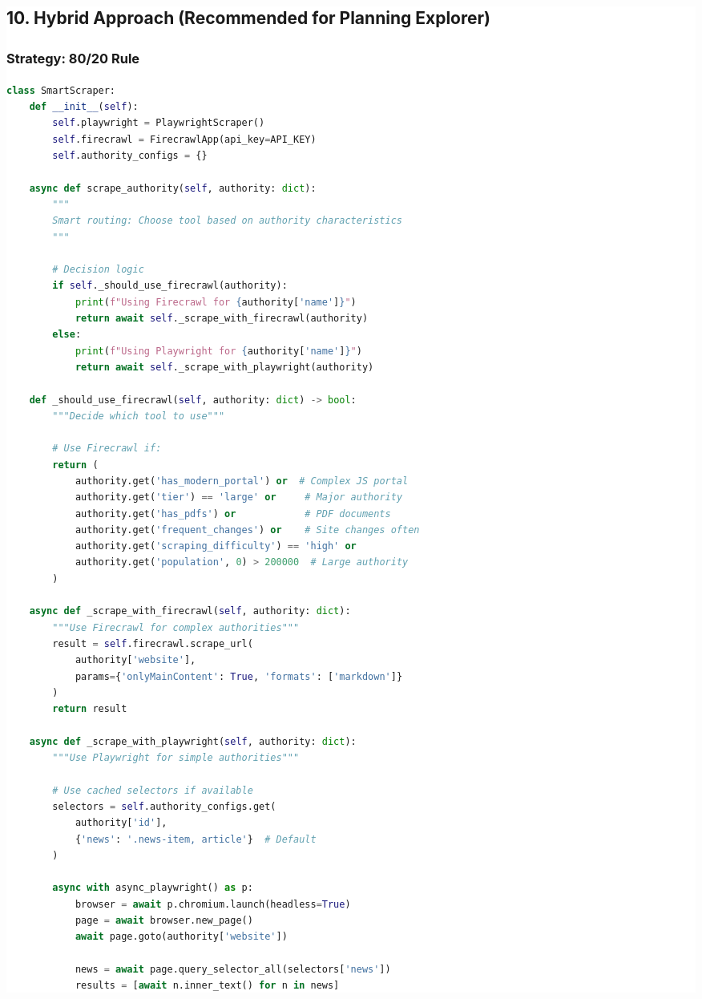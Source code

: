 
## 10. Hybrid Approach (Recommended for Planning Explorer)

### **Strategy: 80/20 Rule**

```python
class SmartScraper:
    def __init__(self):
        self.playwright = PlaywrightScraper()
        self.firecrawl = FirecrawlApp(api_key=API_KEY)
        self.authority_configs = {}

    async def scrape_authority(self, authority: dict):
        """
        Smart routing: Choose tool based on authority characteristics
        """

        # Decision logic
        if self._should_use_firecrawl(authority):
            print(f"Using Firecrawl for {authority['name']}")
            return await self._scrape_with_firecrawl(authority)
        else:
            print(f"Using Playwright for {authority['name']}")
            return await self._scrape_with_playwright(authority)

    def _should_use_firecrawl(self, authority: dict) -> bool:
        """Decide which tool to use"""

        # Use Firecrawl if:
        return (
            authority.get('has_modern_portal') or  # Complex JS portal
            authority.get('tier') == 'large' or     # Major authority
            authority.get('has_pdfs') or            # PDF documents
            authority.get('frequent_changes') or    # Site changes often
            authority.get('scraping_difficulty') == 'high' or
            authority.get('population', 0) > 200000  # Large authority
        )

    async def _scrape_with_firecrawl(self, authority: dict):
        """Use Firecrawl for complex authorities"""
        result = self.firecrawl.scrape_url(
            authority['website'],
            params={'onlyMainContent': True, 'formats': ['markdown']}
        )
        return result

    async def _scrape_with_playwright(self, authority: dict):
        """Use Playwright for simple authorities"""

        # Use cached selectors if available
        selectors = self.authority_configs.get(
            authority['id'],
            {'news': '.news-item, article'}  # Default
        )

        async with async_playwright() as p:
            browser = await p.chromium.launch(headless=True)
            page = await browser.new_page()
            await page.goto(authority['website'])

            news = await page.query_selector_all(selectors['news'])
            results = [await n.inner_text() for n in news]

```